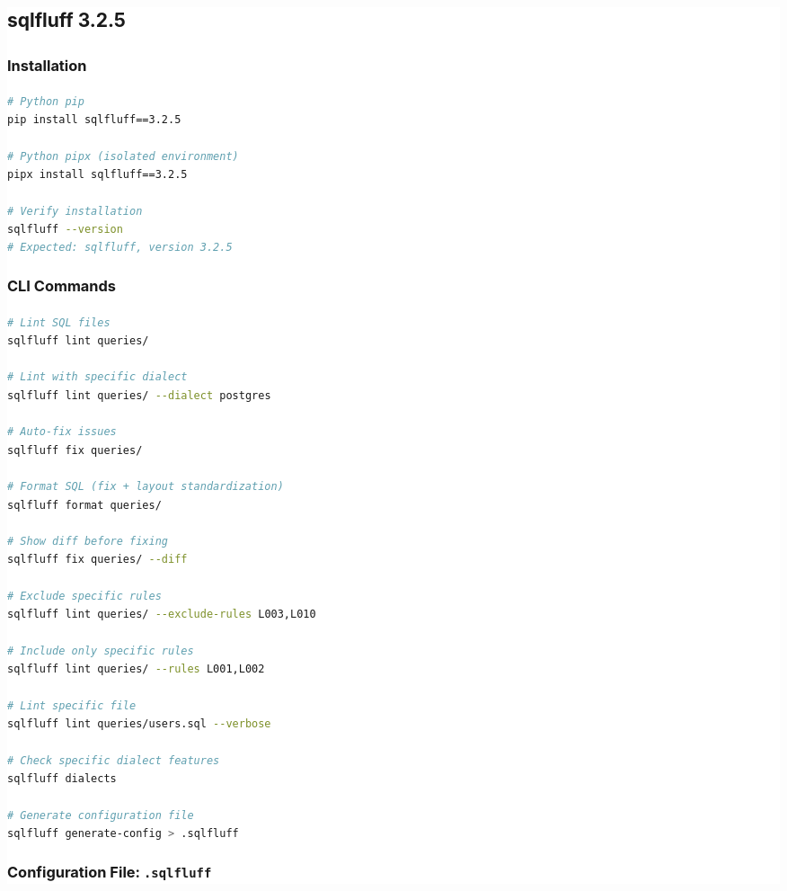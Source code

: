 ## sqlfluff 3.2.5

### Installation

```bash
# Python pip
pip install sqlfluff==3.2.5

# Python pipx (isolated environment)
pipx install sqlfluff==3.2.5

# Verify installation
sqlfluff --version
# Expected: sqlfluff, version 3.2.5
```

### CLI Commands

```bash
# Lint SQL files
sqlfluff lint queries/

# Lint with specific dialect
sqlfluff lint queries/ --dialect postgres

# Auto-fix issues
sqlfluff fix queries/

# Format SQL (fix + layout standardization)
sqlfluff format queries/

# Show diff before fixing
sqlfluff fix queries/ --diff

# Exclude specific rules
sqlfluff lint queries/ --exclude-rules L003,L010

# Include only specific rules
sqlfluff lint queries/ --rules L001,L002

# Lint specific file
sqlfluff lint queries/users.sql --verbose

# Check specific dialect features
sqlfluff dialects

# Generate configuration file
sqlfluff generate-config > .sqlfluff
```

### Configuration File: `.sqlfluff`
